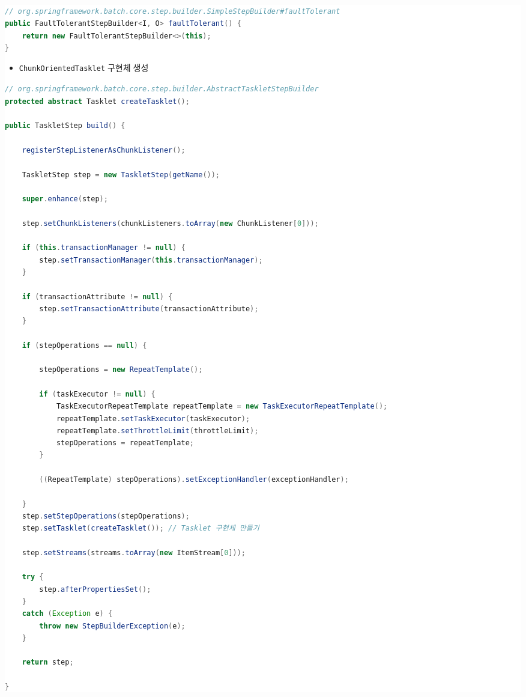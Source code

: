 ```java
// org.springframework.batch.core.step.builder.SimpleStepBuilder#faultTolerant
public FaultTolerantStepBuilder<I, O> faultTolerant() {
	return new FaultTolerantStepBuilder<>(this);
}
```

- `ChunkOrientedTasklet` 구현체 생성

```java
// org.springframework.batch.core.step.builder.AbstractTaskletStepBuilder
protected abstract Tasklet createTasklet();

public TaskletStep build() {

	registerStepListenerAsChunkListener();

	TaskletStep step = new TaskletStep(getName());

	super.enhance(step);

	step.setChunkListeners(chunkListeners.toArray(new ChunkListener[0]));

	if (this.transactionManager != null) {
		step.setTransactionManager(this.transactionManager);
	}

	if (transactionAttribute != null) {
		step.setTransactionAttribute(transactionAttribute);
	}

	if (stepOperations == null) {

		stepOperations = new RepeatTemplate();

		if (taskExecutor != null) {
			TaskExecutorRepeatTemplate repeatTemplate = new TaskExecutorRepeatTemplate();
			repeatTemplate.setTaskExecutor(taskExecutor);
			repeatTemplate.setThrottleLimit(throttleLimit);
			stepOperations = repeatTemplate;
		}

		((RepeatTemplate) stepOperations).setExceptionHandler(exceptionHandler);

	}
	step.setStepOperations(stepOperations);
	step.setTasklet(createTasklet()); // Tasklet 구현체 만들기

	step.setStreams(streams.toArray(new ItemStream[0]));

	try {
		step.afterPropertiesSet();
	}
	catch (Exception e) {
		throw new StepBuilderException(e);
	}

	return step;

}
```
